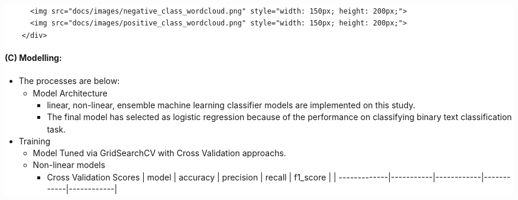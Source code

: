           <img src="docs/images/negative_class_wordcloud.png" style="width: 150px; height: 200px;">
          <img src="docs/images/positive_class_wordcloud.png" style="width: 150px; height: 200px;">
        </div>     


#### __(C) Modelling__: 
  - The processes are below:
    - Model Architecture
      - linear, non-linear, ensemble machine learning classifier models are implemented on this study.
      - The final model has selected as logistic regression because of the performance on classifying binary text classification task.
  - Training
      - Model Tuned via GridSearchCV with Cross Validation approachs.
    - Non-linear models
      - Cross Validation Scores
        | model         | accuracy   | precision  | recall     | f1_score   |
        | -------------|-----------|------------|------------|------------|
